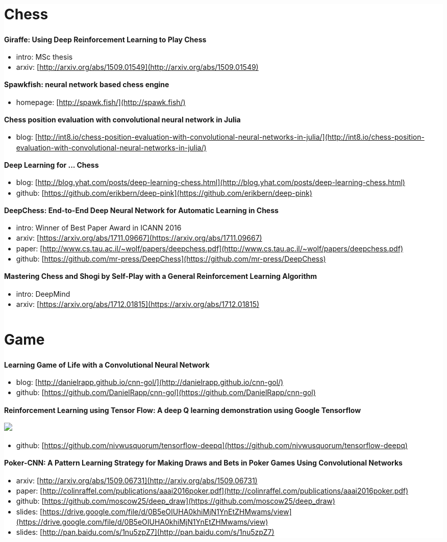 # Chess

**Giraffe: Using Deep Reinforcement Learning to Play Chess**

- intro: MSc thesis
- arxiv: [http://arxiv.org/abs/1509.01549](http://arxiv.org/abs/1509.01549)

**Spawkfish: neural network based chess engine**

- homepage: [http://spawk.fish/](http://spawk.fish/)

**Chess position evaluation with convolutional neural network in Julia**

- blog: [http://int8.io/chess-position-evaluation-with-convolutional-neural-networks-in-julia/](http://int8.io/chess-position-evaluation-with-convolutional-neural-networks-in-julia/)

**Deep Learning for ... Chess**

- blog: [http://blog.yhat.com/posts/deep-learning-chess.html](http://blog.yhat.com/posts/deep-learning-chess.html)
- github: [https://github.com/erikbern/deep-pink](https://github.com/erikbern/deep-pink)

**DeepChess: End-to-End Deep Neural Network for Automatic Learning in Chess**

- intro: Winner of Best Paper Award in ICANN 2016
- arxiv: [https://arxiv.org/abs/1711.09667](https://arxiv.org/abs/1711.09667)
- paper: [http://www.cs.tau.ac.il/~wolf/papers/deepchess.pdf](http://www.cs.tau.ac.il/~wolf/papers/deepchess.pdf)
- github: [https://github.com/mr-press/DeepChess](https://github.com/mr-press/DeepChess)

**Mastering Chess and Shogi by Self-Play with a General Reinforcement Learning Algorithm**

- intro: DeepMind
- arxiv: [https://arxiv.org/abs/1712.01815](https://arxiv.org/abs/1712.01815)

# Game

**Learning Game of Life with a Convolutional Neural Network**

- blog: [http://danielrapp.github.io/cnn-gol/](http://danielrapp.github.io/cnn-gol/)
- github: [https://github.com/DanielRapp/cnn-gol](https://github.com/DanielRapp/cnn-gol)

**Reinforcement Learning using Tensor Flow: A deep Q learning demonstration using Google Tensorflow**

![](https://raw.githubusercontent.com/nivwusquorum/tensorflow-deepq/master/data/example.gif)

- github: [https://github.com/nivwusquorum/tensorflow-deepq](https://github.com/nivwusquorum/tensorflow-deepq)

**Poker-CNN: A Pattern Learning Strategy for Making Draws and Bets in Poker Games Using Convolutional Networks**

- arxiv: [http://arxiv.org/abs/1509.06731](http://arxiv.org/abs/1509.06731)
- paper: [http://colinraffel.com/publications/aaai2016poker.pdf](http://colinraffel.com/publications/aaai2016poker.pdf)
- github: [https://github.com/moscow25/deep_draw](https://github.com/moscow25/deep_draw)
- slides: [https://drive.google.com/file/d/0B5eOIUHA0khiMjN1YnEtZHMwams/view](https://drive.google.com/file/d/0B5eOIUHA0khiMjN1YnEtZHMwams/view)
- slides: [http://pan.baidu.com/s/1nu5zpZ7](http://pan.baidu.com/s/1nu5zpZ7)
